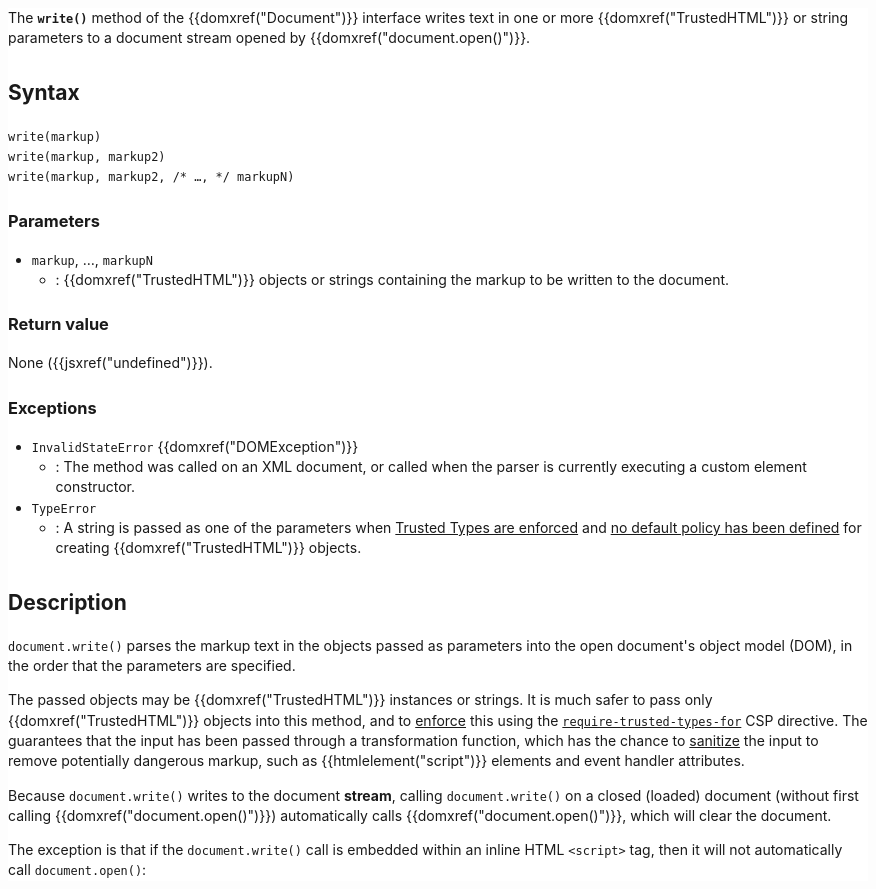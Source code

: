 The **`write()`** method of the {{domxref("Document")}} interface writes text in one or more {{domxref("TrustedHTML")}} or string parameters to a document stream opened by {{domxref("document.open()")}}.

## Syntax

```js-nolint
write(markup)
write(markup, markup2)
write(markup, markup2, /* …, */ markupN)
```

### Parameters

- `markup`, …, `markupN`
  - : {{domxref("TrustedHTML")}} objects or strings containing the markup to be written to the document.

### Return value

None ({{jsxref("undefined")}}).

### Exceptions

- `InvalidStateError` {{domxref("DOMException")}}
  - : The method was called on an XML document, or called when the parser is currently executing a custom element constructor.
- `TypeError`
  - : A string is passed as one of the parameters when [Trusted Types are enforced](/en-US/docs/Web/API/Trusted_Types_API#using_a_csp_to_enforce_trusted_types) and [no default policy has been defined](/en-US/docs/Web/API/TrustedTypePolicyFactory/createPolicy#creating_a_default_policy) for creating {{domxref("TrustedHTML")}} objects.

## Description

`document.write()` parses the markup text in the objects passed as parameters into the open document's object model (DOM), in the order that the parameters are specified.

The passed objects may be {{domxref("TrustedHTML")}} instances or strings.
It is much safer to pass only {{domxref("TrustedHTML")}} objects into this method, and to [enforce](/en-US/docs/Web/API/Trusted_Types_API#using_a_csp_to_enforce_trusted_types) this using the [`require-trusted-types-for`](/en-US/docs/Web/HTTP/Reference/Headers/Content-Security-Policy/require-trusted-types-for) CSP directive.
The guarantees that the input has been passed through a transformation function, which has the chance to [sanitize](/en-US/docs/Web/Security/Attacks/XSS#sanitization) the input to remove potentially dangerous markup, such as {{htmlelement("script")}} elements and event handler attributes.

Because `document.write()` writes to the document **stream**, calling `document.write()` on a closed (loaded) document (without first calling {{domxref("document.open()")}}) automatically calls {{domxref("document.open()")}}, which will clear the document.

The exception is that if the `document.write()` call is embedded within an inline HTML `<script>` tag, then it will not automatically call `document.open()`:

